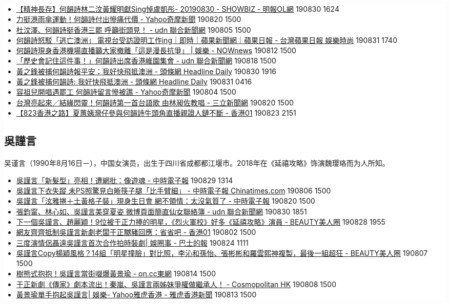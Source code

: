- [【精神長存】何韻詩林二汶黃耀明獻Sing悼盧凱彤- 20190830 - SHOWBIZ - 明報OL網](https://ol.mingpao.com/ldy/showbiz/latest/20190830/1567152534548/%E3%80%90%E7%B2%BE%E7%A5%9E%E9%95%B7%E5%AD%98%E3%80%91%E4%BD%95%E9%9F%BB%E8%A9%A9-%E6%9E%97%E4%BA%8C%E6%B1%B6-%E9%BB%83%E8%80%80%E6%98%8E%E7%8D%BBsing%E6%82%BC%E7%9B%A7%E5%87%B1%E5%BD%A4 "【精神長存】何韻詩林二汶黃耀明獻Sing悼盧凱彤- 20190830 - SHOWBIZ - 明報OL網") 190830 1624
- [力挺港雨傘運動！何韻詩付出慘痛代價 - Yahoo奇摩新聞](https://tw.news.yahoo.com/%E5%8A%9B%E6%8C%BA%E6%B8%AF%E9%9B%A8%E5%82%98%E9%81%8B%E5%8B%95-%E4%BD%95%E9%9F%BB%E8%A9%A9%E4%BB%98%E5%87%BA%E6%85%98%E7%97%9B%E4%BB%A3%E5%83%B9-094028728.html "力挺港雨傘運動！何韻詩付出慘痛代價 - Yahoo奇摩新聞") 190820 1500
- [杜汶澤、何韻詩挺香港三罷 呼籲街頭見！ - udn 聯合新聞網](https://udn.com/news/story/7331/3970297 "杜汶澤、何韻詩挺香港三罷 呼籲街頭見！ - udn 聯合新聞網") 190805 1500
- [何韻詩怒駁「逃亡澳洲」 電視台受訪證明工作ing｜即時｜蘋果新聞網｜蘋果日報 - 台灣蘋果日報 娛樂時尚](https://tw.entertainment.appledaily.com/realtime/20190831/1626008/ "何韻詩怒駁「逃亡澳洲」 電視台受訪證明工作ing｜即時｜蘋果新聞網｜蘋果日報 - 台灣蘋果日報 娛樂時尚") 190831 1740
- [何韻詩現身香港機場直播籲大家撤離「這是漫長抗爭」 | 娛樂 - NOWnews](https://www.nownews.com/news/20190812/3561956/ "何韻詩現身香港機場直播籲大家撤離「這是漫長抗爭」 | 娛樂 - NOWnews") 190812 1500
- [「歷史會記住這件事！」何韻詩出席香港維園集會 - udn 聯合新聞網](https://udn.com/news/story/7331/3996006 "「歷史會記住這件事！」何韻詩出席香港維園集會 - udn 聯合新聞網") 190818 1500
- [黃之鋒被捕何韻詩報平安：我好快飛抵澳洲 - 頭條網 Headline Daily](https://hd.stheadline.com/life/ent/realtime/1580518/%E5%8D%B3%E6%99%82-%E5%A8%9B%E6%A8%82-%E9%BB%83%E4%B9%8B%E9%8B%92%E8%A2%AB%E6%8D%95-%E4%BD%95%E9%9F%BB%E8%A9%A9%E5%A0%B1%E5%B9%B3%E5%AE%89-%E6%88%91%E5%A5%BD%E5%BF%AB%E9%A3%9B%E6%8A%B5%E6%BE%B3%E6%B4%B2 "黃之鋒被捕何韻詩報平安：我好快飛抵澳洲 - 頭條網 Headline Daily") 190830 1916
- [黃之鋒被捕何韻詩: 我好快飛抵澳洲 - 頭條網 Headline Daily](http://hd.stheadline.com/life/ent/realtime/1580518/%E5%8D%B3%E6%99%82-%E5%A8%9B%E6%A8%82-%E9%BB%83%E4%B9%8B%E9%8B%92%E8%A2%AB%E6%8D%95-%E4%BD%95%E9%9F%BB%E8%A9%A9-%E6%88%91%E5%A5%BD%E5%BF%AB%E9%A3%9B%E6%8A%B5%E6%BE%B3%E6%B4%B2 "黃之鋒被捕何韻詩: 我好快飛抵澳洲 - 頭條網 Headline Daily") 190831 0416
- [容祖兒開唱遇罷工 何韻詩留言慘被譙 - Yahoo奇摩新聞](https://tw.news.yahoo.com/%E5%AE%B9%E7%A5%96%E5%85%92%E9%96%8B%E5%94%B1%E9%81%87%E7%BD%B7%E5%B7%A5-%E4%BD%95%E9%9F%BB%E8%A9%A9%E7%95%99%E8%A8%80%E6%85%98%E8%A2%AB%E8%AD%99-021504691.html "容祖兒開唱遇罷工 何韻詩留言慘被譙 - Yahoo奇摩新聞") 190804 1500
- [台灣亮起來／結緣閃靈！何韻詩第一首台語歌 由林昶佐教唱 - 三立新聞網](https://www.setn.com/News.aspx?NewsID=589011 "台灣亮起來／結緣閃靈！何韻詩第一首台語歌 由林昶佐教唱 - 三立新聞網") 190820 1500
- [【823香港之路】夏蕙姨灣仔參與何韻詩牛頭角直播親證人鏈不斷 - 香港01](https://www.hk01.com/%E6%94%BF%E6%83%85/367374/823%E9%A6%99%E6%B8%AF%E4%B9%8B%E8%B7%AF-%E5%A4%8F%E8%95%99%E5%A7%A8%E7%81%A3%E4%BB%94%E5%8F%83%E8%88%87-%E4%BD%95%E9%9F%BB%E8%A9%A9%E7%89%9B%E9%A0%AD%E8%A7%92%E7%9B%B4%E6%92%AD%E8%A6%AA%E8%AD%89%E4%BA%BA%E9%8F%88%E4%B8%8D%E6%96%B7 "【823香港之路】夏蕙姨灣仔參與何韻詩牛頭角直播親證人鏈不斷 - 香港01") 190823 2151

## 吳謹言

吴谨言（1990年8月16日－），中国女演员，出生于四川省成都都江堰市。2018年在《延禧攻略》饰演魏璎珞而为人所知。
- [吳謹言「新髮型」亮相！遭網批：像遊魂 - 中時電子報](https://www.chinatimes.com/fashion/20190827003529-263901 "吳謹言「新髮型」亮相！遭網批：像遊魂 - 中時電子報") 190829 1314
- [吳謹言下衣失蹤 未PS照驚見白晰筷子腿「比手臂細」 - 中時電子報 Chinatimes.com](https://www.chinatimes.com/realtimenews/20190806003618-260404 "吳謹言下衣失蹤 未PS照驚見白晰筷子腿「比手臂細」 - 中時電子報 Chinatimes.com") 190806 1500
- [吳謹言「泫雅捲＋土黃格子裝」現身生日會 網不領情：太沒氣質了 - 中時電子報](https://www.chinatimes.com/fashion/20190819003301-263901 "吳謹言「泫雅捲＋土黃格子裝」現身生日會 網不領情：太沒氣質了 - 中時電子報") 190820 1500
- [張鈞甯、林心如、吳謹言美穿夏姿 微博頁面簡直仙女聯絡簿 - udn 聯合新聞網](https://udn.com/news/story/7270/4019962 "張鈞甯、林心如、吳謹言美穿夏姿 微博頁面簡直仙女聯絡簿 - udn 聯合新聞網") 190830 1851
- [下一個吳謹言、趙麗穎！9位被于正力捧的明星，《烈火軍校》好多《延禧攻略》演員 - BEAUTY美人圈](https://www.beauty321.com/post/26804 "下一個吳謹言、趙麗穎！9位被于正力捧的明星，《烈火軍校》好多《延禧攻略》演員 - BEAUTY美人圈") 190828 1955
- [網友齊齊抵制吳謹言新劇老闆于正嬲豬回應：省省吧 - 香港01](https://www.hk01.com/%E5%8D%B3%E6%99%82%E5%A8%9B%E6%A8%82/359078/%E7%B6%B2%E5%8F%8B%E9%BD%8A%E9%BD%8A%E6%8A%B5%E5%88%B6%E5%90%B3%E8%AC%B9%E8%A8%80%E6%96%B0%E5%8A%87-%E8%80%81%E9%97%86%E4%BA%8E%E6%AD%A3%E5%AC%B2%E8%B1%AC%E5%9B%9E%E6%87%89-%E7%9C%81%E7%9C%81%E5%90%A7 "網友齊齊抵制吳謹言新劇老闆于正嬲豬回應：省省吧 - 香港01") 190802 1500
- [三度演情侶聶遠吳謹言首次合作拍時裝劇| 娛圈事 - 巴士的報](https://www.bastillepost.com/hongkong/article/4940744-%E4%B8%89%E5%BA%A6%E6%BC%94%E6%83%85%E4%BE%B6-%E8%81%B6%E9%81%A0%E5%90%B3%E8%AC%B9%E8%A8%80%E9%A6%96%E6%AC%A1%E5%90%88%E4%BD%9C%E6%8B%8D%E6%99%82%E8%A3%9D%E5%8A%87/ "三度演情侶聶遠吳謹言首次合作拍時裝劇| 娛圈事 - 巴士的報") 190824 1111
- [吳謹言Copy楊穎風格？14組「明星撞臉」對比照，李沁和孫怡、張彬彬和羅雲熙神複製，最後一組超狂 - BEAUTY美人圈](https://www.beauty321.com/post/26312 "吳謹言Copy楊穎風格？14組「明星撞臉」對比照，李沁和孫怡、張彬彬和羅雲熙神複製，最後一組超狂 - BEAUTY美人圈") 190807 1500
- [樹熊式抱抱！吳謹言當街啜爆黃景瑜 - on.cc東網](https://hk.on.cc/hk/bkn/cnt/entertainment/20190814/bkn-20190814210014658-0814_00862_001.html "樹熊式抱抱！吳謹言當街啜爆黃景瑜 - on.cc東網") 190814 1500
- [于正新劇《傳家》劇本流出！秦嵐、吳謹言兩姊妹爭權做繼承人！ - Cosmopolitan HK](https://www.cosmopolitan.com.hk/lifestyle/chuan-jia-chinese-new-drama "于正新劇《傳家》劇本流出！秦嵐、吳謹言兩姊妹爭權做繼承人！ - Cosmopolitan HK") 190808 1500
- [黃景瑜單手抱起吳謹言| 娛樂- Yahoo雅虎香港 - 雅虎香港新聞](https://hk.celebrity.yahoo.com/%E9%BB%83%E6%99%AF%E7%91%9C%E5%96%AE%E6%89%8B%E6%8A%B1%E8%B5%B7%E5%90%B3%E8%AC%B9%E8%A8%80-214500176.html "黃景瑜單手抱起吳謹言| 娛樂- Yahoo雅虎香港 - 雅虎香港新聞") 190813 1500
